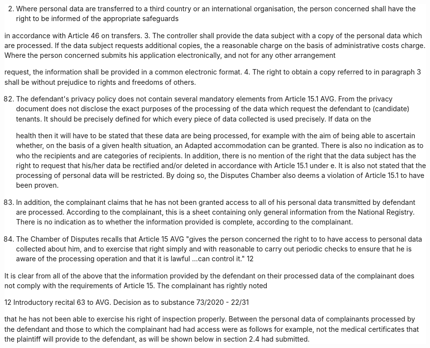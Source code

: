   2. Where personal data are transferred to a third country or an international
  organisation, the person concerned shall have the right to be informed of the appropriate safeguards

  in accordance with Article 46 on transfers.
  3. The controller shall provide the data subject with a copy of the personal data which
  are processed.   If the data subject requests additional copies, the
  a reasonable charge on the basis of administrative costs
  charge. Where the person concerned submits his application electronically, and not for any other arrangement

  request, the information shall be provided in a common electronic format.
  4. The right to obtain a copy referred to in paragraph 3 shall be without prejudice to rights and freedoms
  of others.

 82. The defendant's privacy policy does not contain several mandatory elements from Article 15.1 AVG. From
     the privacy document does not disclose the exact purposes of the processing of the data which
     request the defendant to (candidate) tenants. It should be precisely defined for which
     every piece of data collected is used precisely. If data on the

     health then it will have to be stated that these data are being processed, for example
     with the aim of being able to ascertain whether, on the basis of a given health situation, an
     Adapted accommodation can be granted. There is also no indication as to who the recipients and
     are categories of recipients. In addition, there is no mention of the right
     that the data subject has the right to request that his/her data be rectified and/or deleted in accordance with
     Article 15.1 under e. It is also not stated that the processing of personal data will
     be restricted. By doing so, the Disputes Chamber also deems a violation of Article 15.1 to have been proven.

 83.  In addition, the complainant claims that he has not been granted access to all of his personal data transmitted by
 defendant are processed. According to the complainant, this is a sheet containing only general information from the
 National Registry. There is no indication as to whether the information provided is complete, according to the complainant.

 84. The Chamber of Disputes recalls that Article 15 AVG "gives the person concerned the right to
 to have access to personal data collected about him, and to exercise that right simply and with reasonable
 to carry out periodic checks to ensure that he is aware of the processing operation and that it is lawful
 ...can control it." 12

 It is clear from all of the above that the information provided by the defendant on their
 processed data of the complainant does not comply with the requirements of Article 15. The complainant has rightly noted

12 Introductory recital 63 to AVG.                                                                           Decision as to substance 73/2020 - 22/31

 that he has not been able to exercise his right of inspection properly. Between the personal data of
 complainants processed by the defendant and those to which the complainant had had access were as follows
 for example, not the medical certificates that the plaintiff will provide to the defendant, as will be shown below in section 2.4
 had submitted.
